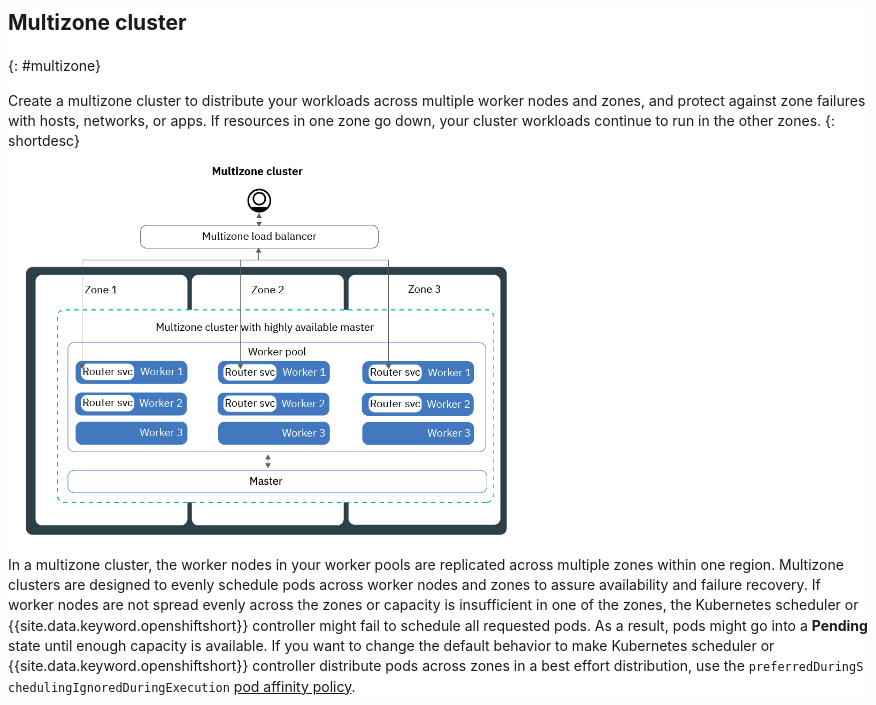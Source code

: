 ## Multizone cluster
{: #multizone}

Create a multizone cluster to distribute your workloads across multiple worker nodes and zones, and protect against zone failures with hosts, networks, or apps. If resources in one zone go down, your cluster workloads continue to run in the other zones.
{: shortdesc}

<img src="images/cluster_multizone-ha.png" alt="High availability for multizone clusters" width="500" style="width:500px; border-style: none"/>

In a multizone cluster, the worker nodes in your worker pools are replicated across multiple zones within one region. Multizone clusters are designed to evenly schedule pods across worker nodes and zones to assure availability and failure recovery. If worker nodes are not spread evenly across the zones or capacity is insufficient in one of the zones, the Kubernetes scheduler or {{site.data.keyword.openshiftshort}} controller might fail to schedule all requested pods. As a result, pods might go into a **Pending** state until enough capacity is available. If you want to change the default behavior to make Kubernetes scheduler or {{site.data.keyword.openshiftshort}} controller distribute pods across zones in a best effort distribution, use the `preferredDuringSchedulingIgnoredDuringExecution` [pod affinity policy](https://kubernetes.io/docs/concepts/scheduling-eviction/assign-pod-node/).
